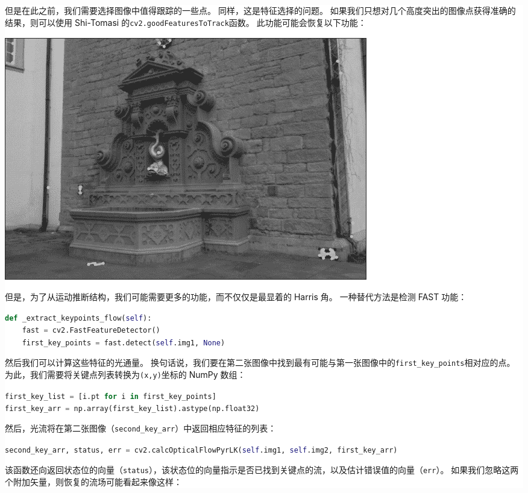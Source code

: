但是在此之前，我们需要选择图像中值得跟踪的一些点。 同样，这是特征选择的问题。 如果我们只想对几个高度突出的图像点获得准确的结果，则可以使用 Shi-Tomasi 的`cv2.goodFeaturesToTrack`函数。 此功能可能会恢复以下功能：

![Point matching using optic flow](img/B04521_04_09.jpg)

但是，为了从运动推断结构，我们可能需要更多的功能，而不仅仅是最显着的 Harris 角。 一种替代方法是检测 FAST 功能：

```py
def _extract_keypoints_flow(self):
    fast = cv2.FastFeatureDetector()
    first_key_points = fast.detect(self.img1, None)
```

然后我们可以计算这些特征的光通量。 换句话说，我们要在第二张图像中找到最有可能与第一张图像中的`first_key_points`相对应的点。 为此，我们需要将关键点列表转换为`(x,y)`坐标的 NumPy 数组：

```py
first_key_list = [i.pt for i in first_key_points]
first_key_arr = np.array(first_key_list).astype(np.float32)
```

然后，光流将在第二张图像（`second_key_arr`）中返回相应特征的列表：

```py
second_key_arr, status, err = cv2.calcOpticalFlowPyrLK(self.img1, self.img2, first_key_arr)
```

该函数还向返回状态位的向量（`status`），该状态位的向量指示是否已找到关键点的流，以及估计错误值的向量（`err`）。 如果我们忽略这两个附加矢量，则恢复的流场可能看起来像这样：
